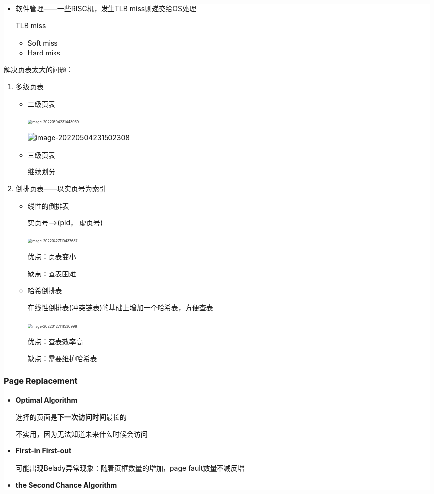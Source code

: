   - 软件管理——一些RISC机，发生TLB miss则递交给OS处理
  
    TLB miss
  
    - Soft miss
    - Hard miss
  
  

解决页表太大的问题：

1. 多级页表

   - 二级页表

     <img src="C:\Users\LWQ\AppData\Roaming\Typora\typora-user-images\image-20220504231443059.png" alt="image-20220504231443059" style="zoom:50%;" />

     ![image-20220504231502308](C:\Users\LWQ\AppData\Roaming\Typora\typora-user-images\image-20220504231502308.png)

   - 三级页表

     继续划分
     
     

2. 倒排页表——以实页号为索引

   - 线性的倒排表

     实页号-->(pid， 虚页号)

     <img src="C:\Users\LWQ\AppData\Roaming\Typora\typora-user-images\image-20220427110437687.png" alt="image-20220427110437687" style="zoom:50%;" />

     优点：页表变小

     缺点：查表困难

   - 哈希倒排表

     在线性倒排表(冲突链表)的基础上增加一个哈希表，方便查表

     <img src="C:\Users\LWQ\AppData\Roaming\Typora\typora-user-images\image-20220427111536998.png" alt="image-20220427111536998" style="zoom:50%;" />

     优点：查表效率高

     缺点：需要维护哈希表

   

### Page Replacement

- **Optimal Algorithm**

  选择的页面是**下一次访问时间**最长的

  不实用，因为无法知道未来什么时候会访问

  

- **First-in First-out**

  可能出现Belady异常现象：随着页框数量的增加，page fault数量不减反增

- **the Second Chance Algorithm**

